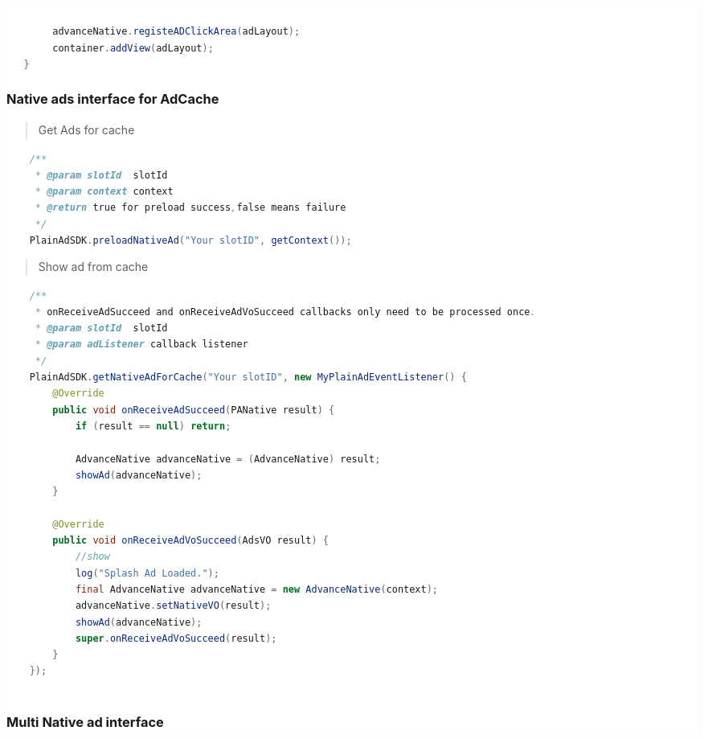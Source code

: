 ``` java
         
        advanceNative.registeADClickArea(adLayout);
        container.addView(adLayout);
   }
```



### <a name="cache">Native ads interface for AdCache</a>

> Get Ads for cache

```java
    /**
     * @param slotId  slotId
     * @param context context
     * @return true for preload success,false means failure
     */
    PlainAdSDK.preloadNativeAd("Your slotID", getContext());
```

> Show ad from cache

```java
    /**
     * onReceiveAdSucceed and onReceiveAdVoSucceed callbacks only need to be processed once.
     * @param slotId  slotId
     * @param adListener callback listener
     */
    PlainAdSDK.getNativeAdForCache("Your slotID", new MyPlainAdEventListener() {
        @Override
        public void onReceiveAdSucceed(PANative result) {
            if (result == null) return;

            AdvanceNative advanceNative = (AdvanceNative) result;
            showAd(advanceNative);
        }

        @Override
        public void onReceiveAdVoSucceed(AdsVO result) {
            //show
            log("Splash Ad Loaded.");
            final AdvanceNative advanceNative = new AdvanceNative(context);
            advanceNative.setNativeVO(result);
            showAd(advanceNative);
            super.onReceiveAdVoSucceed(result);
        }
    });
    

```



### <a name="multi">Multi Native ad interface</a>
